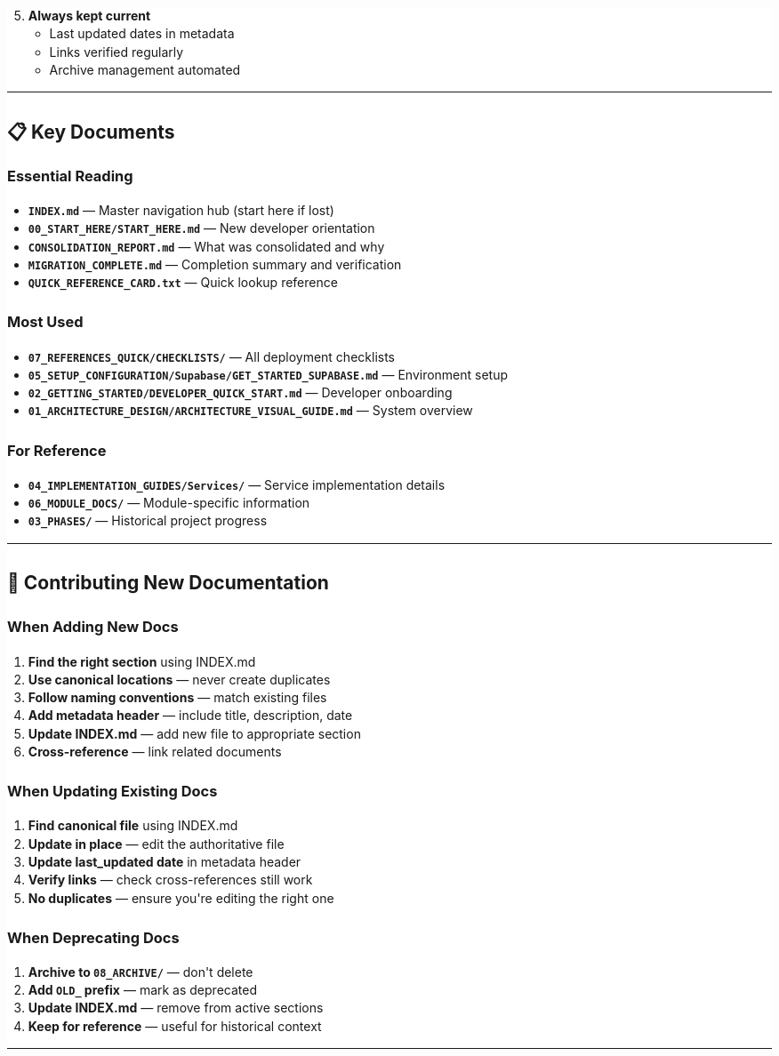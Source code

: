 5. **Always kept current**
   - Last updated dates in metadata
   - Links verified regularly
   - Archive management automated

---

## 📋 Key Documents

### Essential Reading
- **`INDEX.md`** — Master navigation hub (start here if lost)
- **`00_START_HERE/START_HERE.md`** — New developer orientation
- **`CONSOLIDATION_REPORT.md`** — What was consolidated and why
- **`MIGRATION_COMPLETE.md`** — Completion summary and verification
- **`QUICK_REFERENCE_CARD.txt`** — Quick lookup reference

### Most Used
- **`07_REFERENCES_QUICK/CHECKLISTS/`** — All deployment checklists
- **`05_SETUP_CONFIGURATION/Supabase/GET_STARTED_SUPABASE.md`** — Environment setup
- **`02_GETTING_STARTED/DEVELOPER_QUICK_START.md`** — Developer onboarding
- **`01_ARCHITECTURE_DESIGN/ARCHITECTURE_VISUAL_GUIDE.md`** — System overview

### For Reference
- **`04_IMPLEMENTATION_GUIDES/Services/`** — Service implementation details
- **`06_MODULE_DOCS/`** — Module-specific information
- **`03_PHASES/`** — Historical project progress

---

## 🔄 Contributing New Documentation

### When Adding New Docs
1. **Find the right section** using INDEX.md
2. **Use canonical locations** — never create duplicates
3. **Follow naming conventions** — match existing files
4. **Add metadata header** — include title, description, date
5. **Update INDEX.md** — add new file to appropriate section
6. **Cross-reference** — link related documents

### When Updating Existing Docs
1. **Find canonical file** using INDEX.md
2. **Update in place** — edit the authoritative file
3. **Update last_updated date** in metadata header
4. **Verify links** — check cross-references still work
5. **No duplicates** — ensure you're editing the right one

### When Deprecating Docs
1. **Archive to `08_ARCHIVE/`** — don't delete
2. **Add `OLD_` prefix** — mark as deprecated
3. **Update INDEX.md** — remove from active sections
4. **Keep for reference** — useful for historical context

---